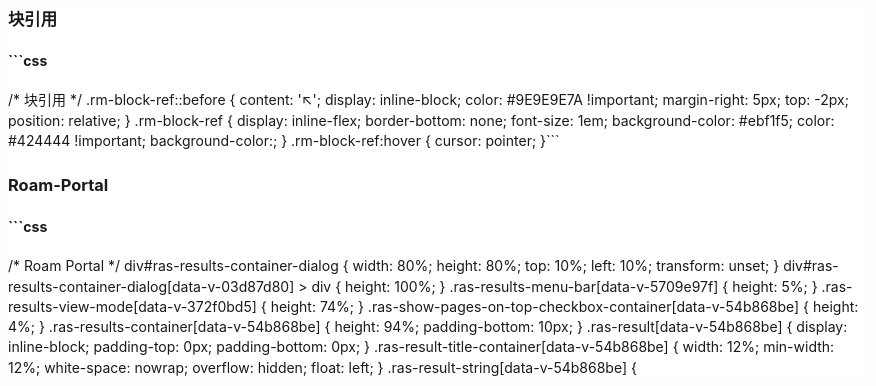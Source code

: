 ### **块引用**
#### ```css
/* 块引用 */
.rm-block-ref::before {
  content: '↖';
  display: inline-block;
  color: #9E9E9E7A !important;
  margin-right: 5px;
  top: -2px;
  position: relative;
}
.rm-block-ref {
  display: inline-flex;
  border-bottom: none;
  font-size: 1em;
   background-color: #ebf1f5;
  color: #424444 !important;
  background-color:;
}
.rm-block-ref:hover {
  cursor: pointer;
}```

### **Roam-Portal**
#### ```css
/* Roam Portal */
div#ras-results-container-dialog {
  width: 80%;
  height: 80%;
  top: 10%;
  left: 10%;
  transform: unset;
}
div#ras-results-container-dialog[data-v-03d87d80] > div {
  height: 100%;
}
.ras-results-menu-bar[data-v-5709e97f] {
  height: 5%;
}
.ras-results-view-mode[data-v-372f0bd5] {
  height: 74%;
}
.ras-show-pages-on-top-checkbox-container[data-v-54b868be] {
  height: 4%;
}
.ras-results-container[data-v-54b868be] {
  height: 94%;
  padding-bottom: 10px;
}
.ras-result[data-v-54b868be] {
  display: inline-block;
  padding-top: 0px;
  padding-bottom: 0px;
}
.ras-result-title-container[data-v-54b868be] {
  width: 12%;
  min-width: 12%;
  white-space: nowrap;
  overflow: hidden;
  float: left;
}
.ras-result-string[data-v-54b868be] {